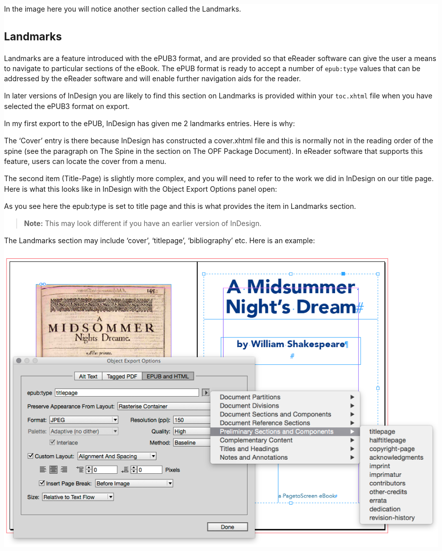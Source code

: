 In the image here you will notice another section called the Landmarks.

## Landmarks

Landmarks are a feature introduced with the ePUB3 format, and are provided so that eReader software can give the user a means to navigate to particular sections of the eBook. The ePUB format is ready to accept a number of `epub:type` values that can be addressed by the eReader software and will enable further navigation aids for the reader.

In later versions of InDesign you are likely to find this section on Landmarks is provided within your `toc.xhtml` file when you have selected the ePUB3 format on export.

In my first export to the ePUB, InDesign has given me 2 landmarks entries. Here is why:

The ‘Cover’ entry is there because InDesign has constructed a cover.xhtml file and this is normally not in the reading order of the spine (see the paragraph on The Spine in the section on The OPF Package Document). In eReader software that supports this feature, users can locate the cover from a menu.

The second item (Title-Page) is slightly more complex, and you will need to refer to the work we did in InDesign on our title page. Here is what this looks like in InDesign with the Object Export Options panel open:

As you see here the epub:type is set to title page and this is what provides the item in Landmarks section.

> **Note:** This may look different if you have an earlier version of InDesign.

The Landmarks section may include ‘cover’, ‘titlepage’, ‘bibliography’ etc. Here is an example:

[![This is where we select the epub:type](/images/2017/02/editing_ePub/image12.png)](/images/2017/02/editing_ePub/image12.png)
